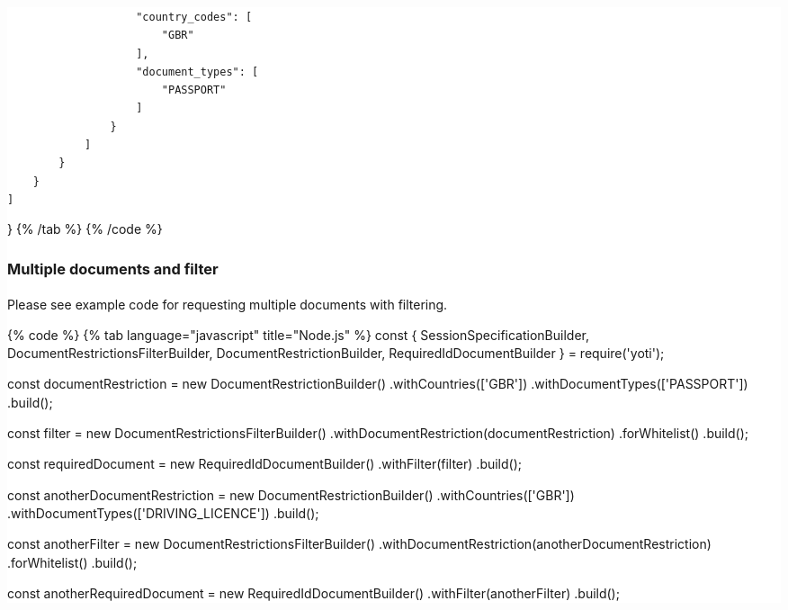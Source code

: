                         "country_codes": [
                            "GBR"
                        ],
                        "document_types": [
                            "PASSPORT"
                        ]
                    }
                ]
            }
        }
    ]
}
{% /tab %}
{% /code %}

### Multiple documents and filter

Please see example code for requesting multiple documents with filtering.

{% code %}
{% tab language="javascript" title="Node.js" %}
const {
    SessionSpecificationBuilder,
    DocumentRestrictionsFilterBuilder,
    DocumentRestrictionBuilder,
    RequiredIdDocumentBuilder
} = require('yoti');

const documentRestriction = new DocumentRestrictionBuilder()
    .withCountries(['GBR'])
    .withDocumentTypes(['PASSPORT'])
    .build();

const filter = new DocumentRestrictionsFilterBuilder()
    .withDocumentRestriction(documentRestriction)
    .forWhitelist()
    .build();

const requiredDocument = new RequiredIdDocumentBuilder()
    .withFilter(filter)
    .build();

const anotherDocumentRestriction = new DocumentRestrictionBuilder()
    .withCountries(['GBR'])
    .withDocumentTypes(['DRIVING_LICENCE'])
    .build();

const anotherFilter = new DocumentRestrictionsFilterBuilder()
    .withDocumentRestriction(anotherDocumentRestriction)
    .forWhitelist()
    .build();

const anotherRequiredDocument = new RequiredIdDocumentBuilder()
    .withFilter(anotherFilter)
    .build();
